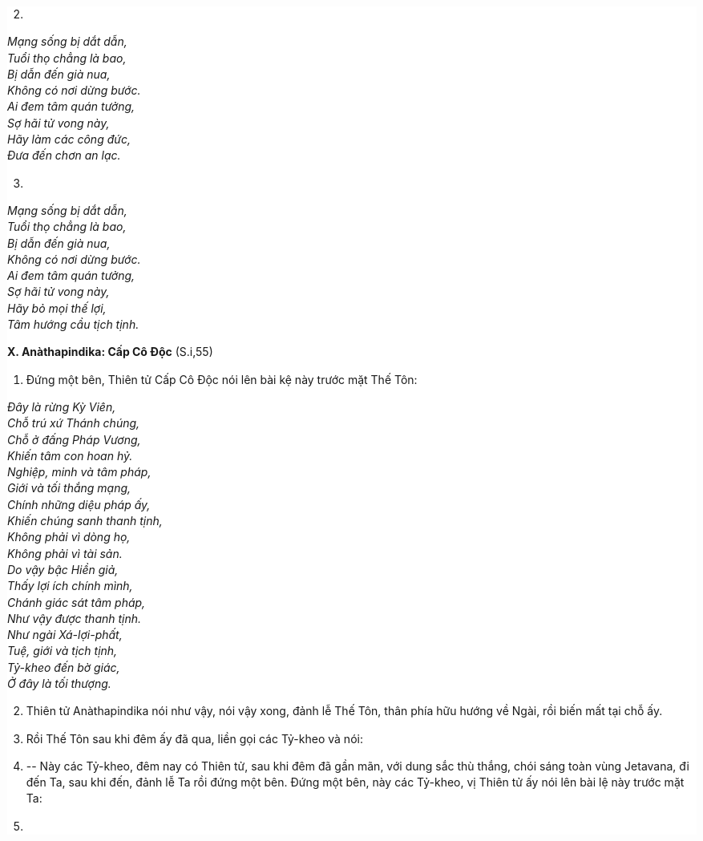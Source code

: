 2)

_Mạng sống bị dắt dẫn,  
Tuổi thọ chẳng là bao,  
Bị dẫn đến già nua,  
Không có nơi dừng bước.  
Ai đem tâm quán tưởng,  
Sợ hãi tử vong này,  
Hãy làm các công đức,  
Ðưa đến chơn an lạc._

3)

_Mạng sống bị dắt dẫn,  
Tuổi thọ chẳng là bao,  
Bị dẫn đến già nua,  
Không có nơi dừng bước.  
Ai đem tâm quán tưởng,  
Sợ hãi tử vong này,  
Hãy bỏ mọi thế lợi,  
Tâm hướng cầu tịch tịnh._

**X. Anàthapindika: Cấp Cô Ðộc** (S.i,55)

1) Ðứng một bên, Thiên tử Cấp Cô Ðộc nói lên bài kệ này trước mặt Thế Tôn:

_Ðây là rừng Kỳ Viên,  
Chỗ trú xứ Thánh chúng,  
Chỗ ở đấng Pháp Vương,  
Khiến tâm con hoan hỷ.  
Nghiệp, minh và tâm pháp,  
Giới và tối thắng mạng,  
Chính những diệu pháp ấy,  
Khiến chúng sanh thanh tịnh,  
Không phải vì dòng họ,  
Không phải vì tài sản.  
Do vậy bậc Hiền giả,  
Thấy lợi ích chính mình,  
Chánh giác sát tâm pháp,  
Như vậy được thanh tịnh.  
Như ngài Xá-lợi-phất,  
Tuệ, giới và tịch tịnh,  
Tỷ-kheo đến bờ giác,  
Ở đây là tối thượng._

2) Thiên tử Anàthapindika nói như vậy, nói vậy xong, đảnh lễ Thế Tôn, thân phía hữu hướng về Ngài, rồi biến mất tại chỗ ấy.

3) Rồi Thế Tôn sau khi đêm ấy đã qua, liền gọi các Tỷ-kheo và nói:

4) -- Này các Tỷ-kheo, đêm nay có Thiên tử, sau khi đêm đã gần mãn, với dung sắc thù thắng, chói sáng toàn vùng Jetavana, đi đến Ta, sau khi đến, đảnh lễ Ta rồi đứng một bên. Ðứng một bên, này các Tỷ-kheo, vị Thiên tử ấy nói lên bài lệ này trước mặt Ta:

5)
